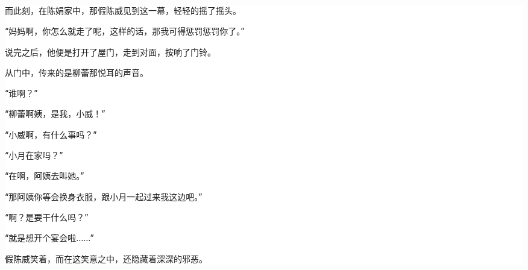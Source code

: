 而此刻，在陈娟家中，那假陈威见到这一幕，轻轻的摇了摇头。

“妈妈啊，你怎么就走了呢，这样的话，那我可得惩罚惩罚你了。”

说完之后，他便是打开了屋门，走到对面，按响了门铃。

从门中，传来的是柳蕾那悦耳的声音。

“谁啊？”

“柳蕾啊姨，是我，小威！”

“小威啊，有什么事吗？”

“小月在家吗？”

“在啊，阿姨去叫她。”

“那阿姨你等会换身衣服，跟小月一起过来我这边吧。”

“啊？是要干什么吗？”

“就是想开个宴会啦……”

假陈威笑着，而在这笑意之中，还隐藏着深深的邪恶。


